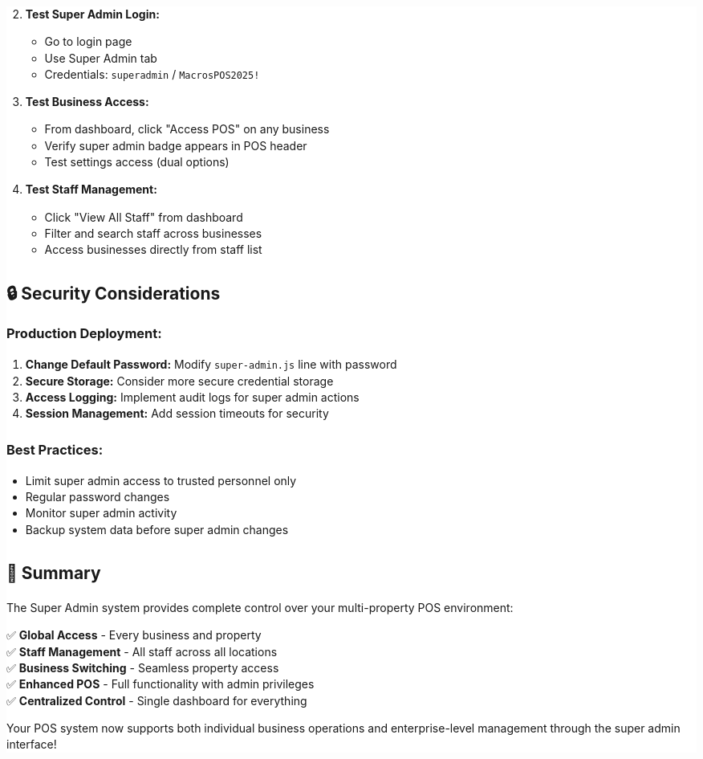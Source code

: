 2. **Test Super Admin Login:**
   - Go to login page
   - Use Super Admin tab
   - Credentials: `superadmin` / `MacrosPOS2025!`

3. **Test Business Access:**
   - From dashboard, click "Access POS" on any business
   - Verify super admin badge appears in POS header
   - Test settings access (dual options)

4. **Test Staff Management:**
   - Click "View All Staff" from dashboard
   - Filter and search staff across businesses
   - Access businesses directly from staff list

## 🔒 Security Considerations

### Production Deployment:
1. **Change Default Password:** Modify `super-admin.js` line with password
2. **Secure Storage:** Consider more secure credential storage
3. **Access Logging:** Implement audit logs for super admin actions
4. **Session Management:** Add session timeouts for security

### Best Practices:
- Limit super admin access to trusted personnel only
- Regular password changes
- Monitor super admin activity
- Backup system data before super admin changes

## 🎉 Summary

The Super Admin system provides complete control over your multi-property POS environment:

✅ **Global Access** - Every business and property  
✅ **Staff Management** - All staff across all locations  
✅ **Business Switching** - Seamless property access  
✅ **Enhanced POS** - Full functionality with admin privileges  
✅ **Centralized Control** - Single dashboard for everything  

Your POS system now supports both individual business operations and enterprise-level management through the super admin interface!

